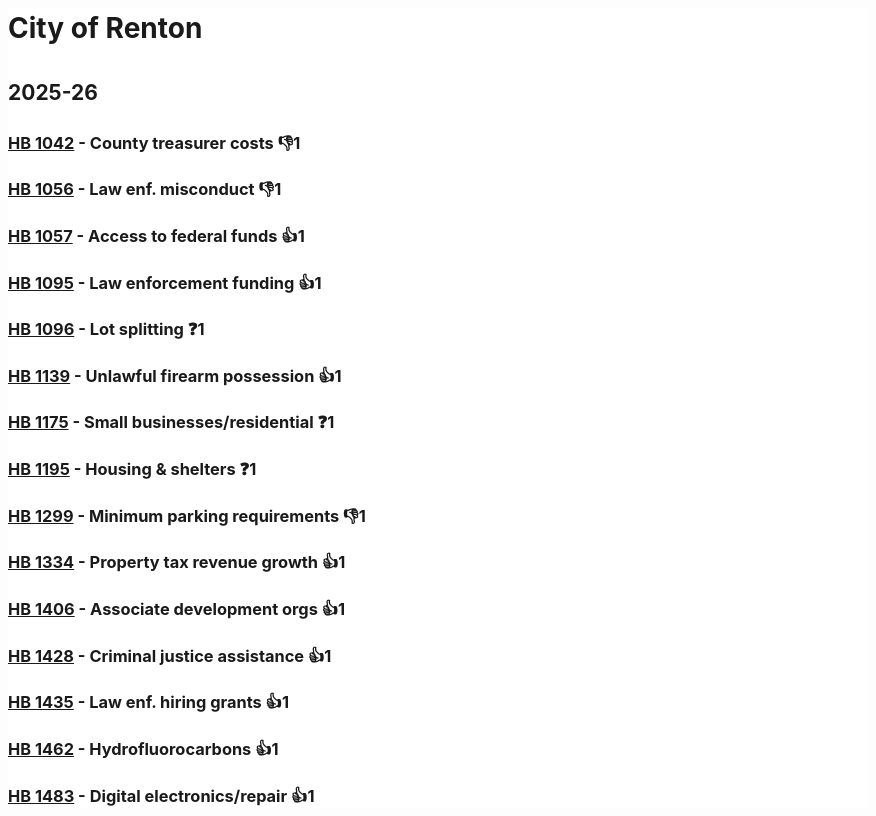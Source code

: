 # City of Renton
## 2025-26

### [HB 1042](/bill/2025-26/hb/1042/) - County treasurer costs  👎1 

### [HB 1056](/bill/2025-26/hb/1056/) - Law enf. misconduct  👎1 

### [HB 1057](/bill/2025-26/hb/1057/) - Access to federal funds 👍1  

### [HB 1095](/bill/2025-26/hb/1095/) - Law enforcement funding 👍1  

### [HB 1096](/bill/2025-26/hb/1096/) - Lot splitting   ❓1

### [HB 1139](/bill/2025-26/hb/1139/) - Unlawful firearm possession 👍1  

### [HB 1175](/bill/2025-26/hb/1175/) - Small businesses/residential   ❓1

### [HB 1195](/bill/2025-26/hb/1195/) - Housing & shelters   ❓1

### [HB 1299](/bill/2025-26/hb/1299/) - Minimum parking requirements  👎1 

### [HB 1334](/bill/2025-26/hb/1334/) - Property tax revenue growth 👍1  

### [HB 1406](/bill/2025-26/hb/1406/) - Associate development orgs 👍1  

### [HB 1428](/bill/2025-26/hb/1428/) - Criminal justice assistance 👍1  

### [HB 1435](/bill/2025-26/hb/1435/) - Law enf. hiring grants 👍1  

### [HB 1462](/bill/2025-26/hb/1462/) - Hydrofluorocarbons 👍1  

### [HB 1483](/bill/2025-26/hb/1483/) - Digital electronics/repair 👍1  
